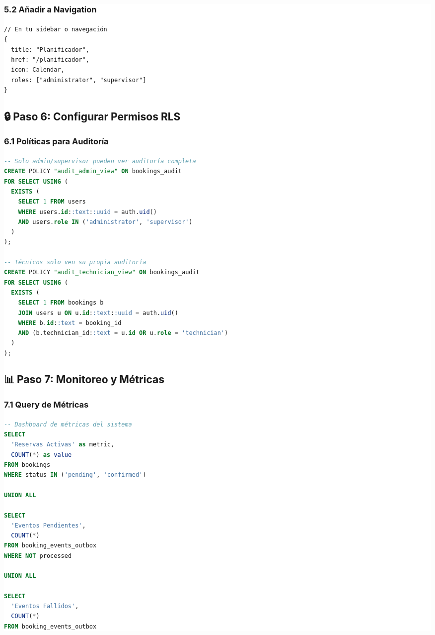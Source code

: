 ### 5.2 Añadir a Navigation
```tsx
// En tu sidebar o navegación
{
  title: "Planificador",
  href: "/planificador",
  icon: Calendar,
  roles: ["administrator", "supervisor"]
}
```

## 🔒 Paso 6: Configurar Permisos RLS

### 6.1 Políticas para Auditoría
```sql
-- Solo admin/supervisor pueden ver auditoría completa
CREATE POLICY "audit_admin_view" ON bookings_audit
FOR SELECT USING (
  EXISTS (
    SELECT 1 FROM users 
    WHERE users.id::text::uuid = auth.uid()
    AND users.role IN ('administrator', 'supervisor')
  )
);

-- Técnicos solo ven su propia auditoría
CREATE POLICY "audit_technician_view" ON bookings_audit
FOR SELECT USING (
  EXISTS (
    SELECT 1 FROM bookings b
    JOIN users u ON u.id::text::uuid = auth.uid()
    WHERE b.id::text = booking_id
    AND (b.technician_id::text = u.id OR u.role = 'technician')
  )
);
```

## 📊 Paso 7: Monitoreo y Métricas

### 7.1 Query de Métricas
```sql
-- Dashboard de métricas del sistema
SELECT 
  'Reservas Activas' as metric,
  COUNT(*) as value
FROM bookings 
WHERE status IN ('pending', 'confirmed')

UNION ALL

SELECT 
  'Eventos Pendientes',
  COUNT(*)
FROM booking_events_outbox 
WHERE NOT processed

UNION ALL

SELECT 
  'Eventos Fallidos',
  COUNT(*)
FROM booking_events_outbox 
```